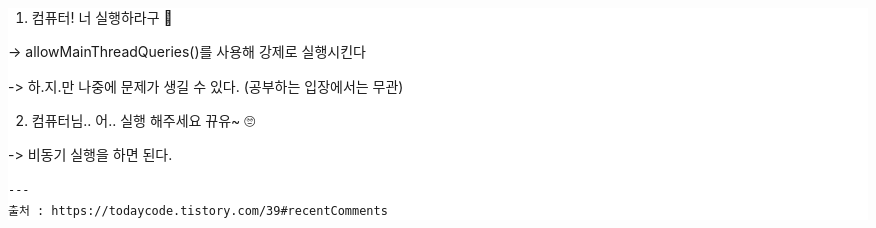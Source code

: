 1. 컴퓨터! 너 실행하라구 😤

-> allowMainThreadQueries()를 사용해 강제로 실행시킨다

-> 하.지.만 나중에 문제가 생길 수 있다. (공부하는 입장에서는 무관)

 

2. 컴퓨터님.. 어.. 실행 해주세요 뀨유~ 🙄

-> 비동기 실행을 하면 된다.

```
---
출처 : https://todaycode.tistory.com/39#recentComments
